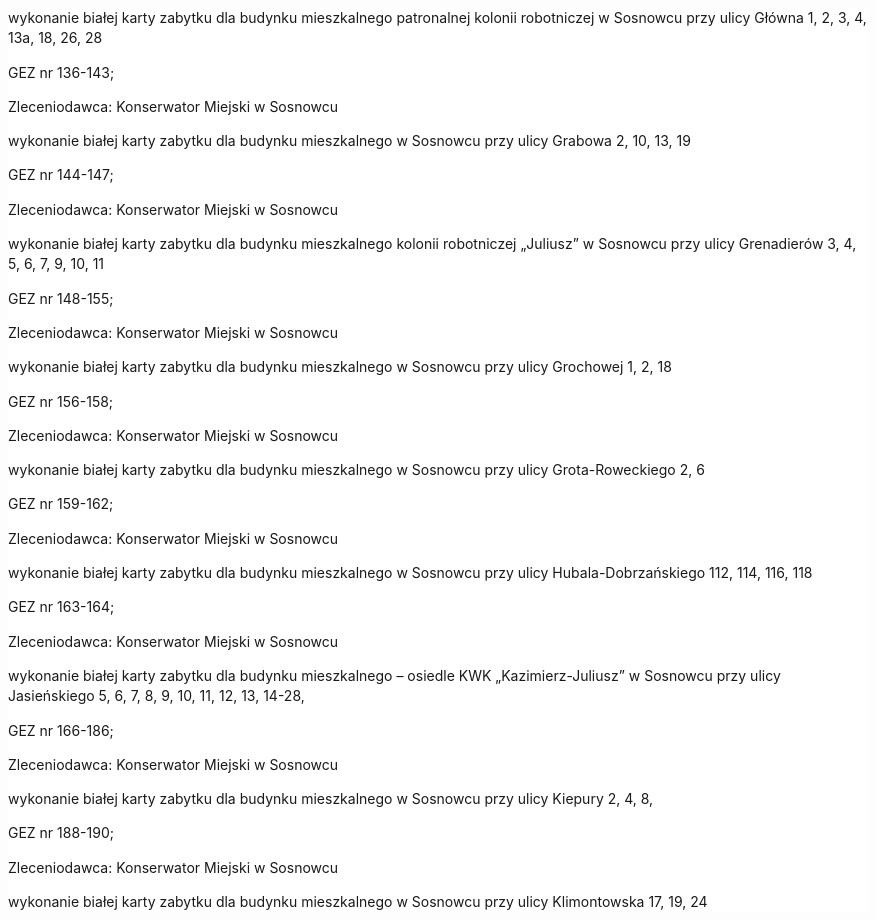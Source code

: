 
wykonanie białej karty zabytku dla budynku mieszkalnego patronalnej kolonii robotniczej w Sosnowcu przy ulicy Główna 1, 2, 3, 4, 13a, 18, 26, 28

GEZ nr 136-143;

Zleceniodawca: Konserwator Miejski w Sosnowcu

 

wykonanie białej karty zabytku dla budynku mieszkalnego w Sosnowcu przy ulicy Grabowa 2, 10, 13, 19

GEZ nr 144-147;

Zleceniodawca: Konserwator Miejski w Sosnowcu

 

wykonanie białej karty zabytku dla budynku mieszkalnego kolonii robotniczej „Juliusz” w Sosnowcu przy ulicy Grenadierów 3, 4, 5, 6, 7, 9, 10, 11

GEZ nr 148-155;

Zleceniodawca: Konserwator Miejski w Sosnowcu

 

wykonanie białej karty zabytku dla budynku mieszkalnego w Sosnowcu przy ulicy Grochowej 1, 2, 18

GEZ nr 156-158;

Zleceniodawca: Konserwator Miejski w Sosnowcu

 

wykonanie białej karty zabytku dla budynku mieszkalnego w Sosnowcu przy ulicy Grota-Roweckiego 2, 6

GEZ nr 159-162;

Zleceniodawca: Konserwator Miejski w Sosnowcu

 

wykonanie białej karty zabytku dla budynku mieszkalnego w Sosnowcu przy ulicy Hubala-Dobrzańskiego 112, 114, 116, 118

GEZ nr 163-164;

Zleceniodawca: Konserwator Miejski w Sosnowcu

wykonanie białej karty zabytku dla budynku mieszkalnego – osiedle KWK „Kazimierz-Juliusz” w Sosnowcu przy ulicy Jasieńskiego 5, 6, 7, 8, 9, 10, 11, 12, 13, 14-28,

GEZ nr 166-186;

Zleceniodawca: Konserwator Miejski w Sosnowcu

 

wykonanie białej karty zabytku dla budynku mieszkalnego w Sosnowcu przy ulicy Kiepury 2, 4, 8,

GEZ nr 188-190;

Zleceniodawca: Konserwator Miejski w Sosnowcu

 

wykonanie białej karty zabytku dla budynku mieszkalnego w Sosnowcu przy ulicy Klimontowska 17, 19, 24
